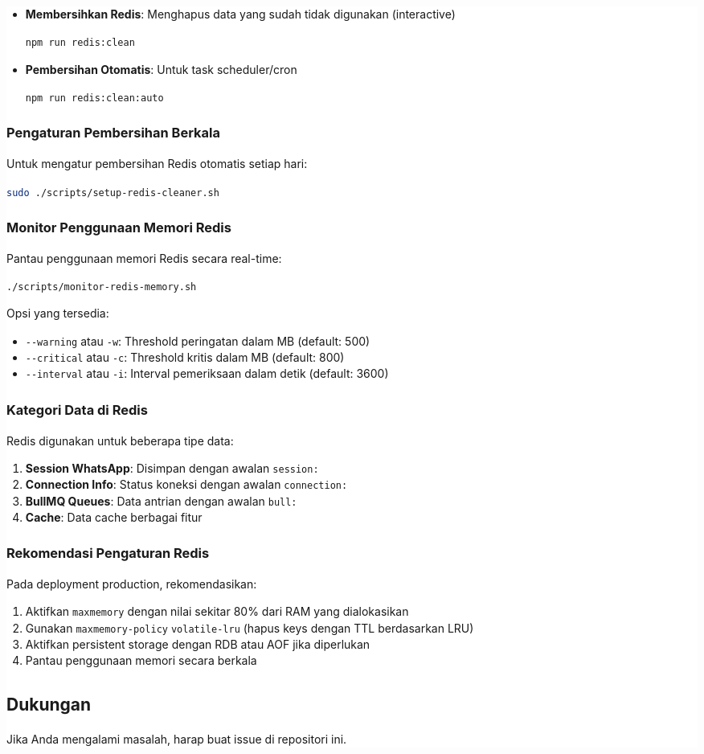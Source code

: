 - **Membersihkan Redis**: Menghapus data yang sudah tidak digunakan (interactive)
  ```bash
  npm run redis:clean
  ```

- **Pembersihan Otomatis**: Untuk task scheduler/cron
  ```bash
  npm run redis:clean:auto
  ```

### Pengaturan Pembersihan Berkala

Untuk mengatur pembersihan Redis otomatis setiap hari:

```bash
sudo ./scripts/setup-redis-cleaner.sh
```

### Monitor Penggunaan Memori Redis

Pantau penggunaan memori Redis secara real-time:

```bash
./scripts/monitor-redis-memory.sh
```

Opsi yang tersedia:
- `--warning` atau `-w`: Threshold peringatan dalam MB (default: 500)
- `--critical` atau `-c`: Threshold kritis dalam MB (default: 800)
- `--interval` atau `-i`: Interval pemeriksaan dalam detik (default: 3600)

### Kategori Data di Redis

Redis digunakan untuk beberapa tipe data:

1. **Session WhatsApp**: Disimpan dengan awalan `session:`
2. **Connection Info**: Status koneksi dengan awalan `connection:`
3. **BullMQ Queues**: Data antrian dengan awalan `bull:`
4. **Cache**: Data cache berbagai fitur

### Rekomendasi Pengaturan Redis

Pada deployment production, rekomendasikan:

1. Aktifkan `maxmemory` dengan nilai sekitar 80% dari RAM yang dialokasikan
2. Gunakan `maxmemory-policy` `volatile-lru` (hapus keys dengan TTL berdasarkan LRU)
3. Aktifkan persistent storage dengan RDB atau AOF jika diperlukan
4. Pantau penggunaan memori secara berkala

## Dukungan

Jika Anda mengalami masalah, harap buat issue di repositori ini.
